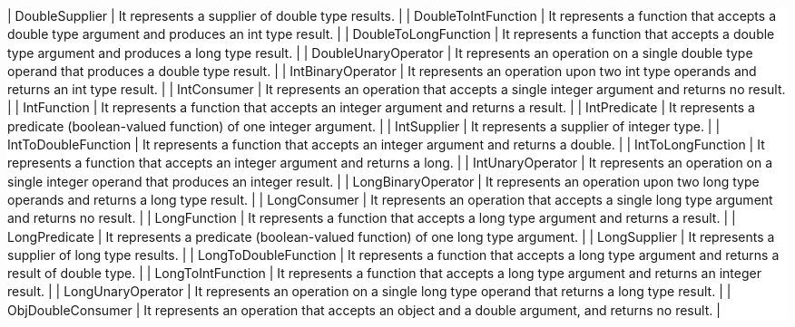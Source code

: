 | DoubleSupplier                                                                                                                                       | 	It represents a supplier of double type results.                                                                           | 
| DoubleToIntFunction                                                                                                                                  | 	It represents a function that accepts a double type argument and produces an int type result.                              | 
| DoubleToLongFunction                                                                                                                                 | 	It represents a function that accepts a double type argument and produces a long type result.                              | 
| DoubleUnaryOperator                                                                                                                                  | 	It represents an operation on a single double type operand that produces a double type result.                             | 
| IntBinaryOperator                                                                                                                                    | 	It represents an operation upon two int type operands and returns an int type result.                                      | 
| IntConsumer                                                                                                                                          | 	It represents an operation that accepts a single integer argument and returns no result.                                   | 
| IntFunction<R>                                                                                                                                       | 	It represents a function that accepts an integer argument and returns a result.                                            | 
| IntPredicate                                                                                                                                         | 	It represents a predicate (boolean-valued function) of one integer argument.                                               | 
| IntSupplier                                                                                                                                          | 	It represents a supplier of integer type.                                                                                  | 
| IntToDoubleFunction                                                                                                                                  | 	It represents a function that accepts an integer argument and returns a double.                                            | 
| IntToLongFunction                                                                                                                                    | 	It represents a function that accepts an integer argument and returns a long.                                              | 
| IntUnaryOperator                                                                                                                                     | 	It represents an operation on a single integer operand that produces an integer result.                                    | 
| LongBinaryOperator                                                                                                                                   | 	It represents an operation upon two long type operands and returns a long type result.                                     | 
| LongConsumer                                                                                                                                         | 	It represents an operation that accepts a single long type argument and returns no result.                                 | 
| LongFunction<R>                                                                                                                                      | 	It represents a function that accepts a long type argument and returns a result.                                           | 
| LongPredicate                                                                                                                                        | 	It represents a predicate (boolean-valued function) of one long type argument.                                             | 
| LongSupplier                                                                                                                                         | 	It represents a supplier of long type results.                                                                             | 
| LongToDoubleFunction                                                                                                                                 | 	It represents a function that accepts a long type argument and returns a result of double type.                            | 
| LongToIntFunction                                                                                                                                    | 	It represents a function that accepts a long type argument and returns an integer result.                                  | 
| LongUnaryOperator                                                                                                                                    | 	It represents an operation on a single long type operand that returns a long type result.                                  | 
| ObjDoubleConsumer<T>                                                                                                                                 | 	It represents an operation that accepts an object and a double argument, and returns no result.                            | 